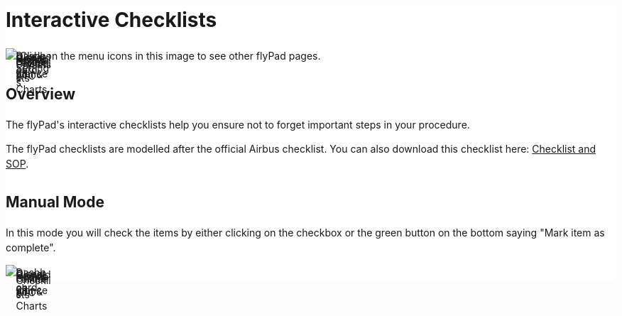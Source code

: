 <link rel="stylesheet" href="../../../../stylesheets/efb-interactive.css">

# Interactive Checklists

<div style="position: relative;">
    <img src="/fbw-a32nx/assets/flypados3/flypad-checklist-page.png" style="width: 100%; height: auto;" loading="lazy">
    <a href="../dashboard/">   <div class="imagemap" style="position: absolute; left: 1.7%; top:  6.9%; width: 5.8%; height: 7.0%;"><span class="imagemapname">Dashboard</span></div></a>
    <a href="../dispatch/">    <div class="imagemap" style="position: absolute; left: 1.7%; top: 14.1%; width: 5.8%; height: 7.0%;"><span class="imagemapname">Dispatch</span></div></a>
    <a href="../ground/">      <div class="imagemap" style="position: absolute; left: 1.7%; top: 21.1%; width: 5.8%; height: 7.0%;"><span class="imagemapname">Ground</span></div></a>
    <a href="../performance/"> <div class="imagemap" style="position: absolute; left: 1.7%; top: 28.3%; width: 5.8%; height: 7.0%;"><span class="imagemapname">Performance</span></div></a>
    <a href="../charts/">      <div class="imagemap" style="position: absolute; left: 1.7%; top: 35.6%; width: 5.8%; height: 7.0%;"><span class="imagemapname">Navigation & Charts</span></div></a>
    <a href="../online-atc/">  <div class="imagemap" style="position: absolute; left: 1.7%; top: 43.0%; width: 5.8%; height: 7.0%;"><span class="imagemapname">Online ATC</span></div></a>
    <a href="../failures/">    <div class="imagemap" style="position: absolute; left: 1.7%; top: 50.1%; width: 5.8%; height: 7.0%;"><span class="imagemapname">Failures</span></div></a>
    <a href="../checklists/">  <div class="imagemap" style="position: absolute; left: 1.7%; top: 57.3%; width: 5.8%; height: 7.0%;"><span class="imagemapname">Checklists</span></div></a>
    <a href="../presets/">     <div class="imagemap" style="position: absolute; left: 1.7%; top: 64.7%; width: 5.8%; height: 7.0%;"><span class="imagemapname">Presets</span></div></a>
    <a href="../settings/">    <div class="imagemap" style="position: absolute; left: 1.7%; top: 85.0%; width: 5.8%; height: 7.0%;"><span class="imagemapname">Settings</span></div></a>
    <span class="imagesub">Click on the menu icons in this image to see other flyPad pages.</span>
</div>

## Overview

The flyPad's interactive checklists help you ensure not to forget important steps in your procedure. 

The flyPad checklists are modelled after the official Airbus checklist. You can also download this checklist 
here: [Checklist and SOP](../../../pilots-corner/SOP.md).

## Manual Mode

In this mode you will check the items by either clicking on the checkbox or the green button on the bottom saying 
"Mark item as complete". 

<div style="position: relative;">
    <img src="/fbw-a32nx/assets/flypados3/flypad-checklist-page-partly-filled.png" style="width: 100%; height: auto;" loading="lazy">
    <a href="../dashboard/">   <div class="imagemap" style="position: absolute; left: 1.7%; top:  6.9%; width: 5.8%; height: 7.0%;"><span class="imagemapname">Dashboard</span></div></a>
    <a href="../dispatch/">    <div class="imagemap" style="position: absolute; left: 1.7%; top: 14.1%; width: 5.8%; height: 7.0%;"><span class="imagemapname">Dispatch</span></div></a>
    <a href="../ground/">      <div class="imagemap" style="position: absolute; left: 1.7%; top: 21.1%; width: 5.8%; height: 7.0%;"><span class="imagemapname">Ground</span></div></a>
    <a href="../performance/"> <div class="imagemap" style="position: absolute; left: 1.7%; top: 28.3%; width: 5.8%; height: 7.0%;"><span class="imagemapname">Performance</span></div></a>
    <a href="../charts/">      <div class="imagemap" style="position: absolute; left: 1.7%; top: 35.6%; width: 5.8%; height: 7.0%;"><span class="imagemapname">Navigation & Charts</span></div></a>
    <a href="../online-atc/">  <div class="imagemap" style="position: absolute; left: 1.7%; top: 43.0%; width: 5.8%; height: 7.0%;"><span class="imagemapname">Online ATC</span></div></a>
    <a href="../failures/">    <div class="imagemap" style="position: absolute; left: 1.7%; top: 50.1%; width: 5.8%; height: 7.0%;"><span class="imagemapname">Failures</span></div></a>
    <a href="../checklists/">  <div class="imagemap" style="position: absolute; left: 1.7%; top: 57.3%; width: 5.8%; height: 7.0%;"><span class="imagemapname">Checklists</span></div></a>
